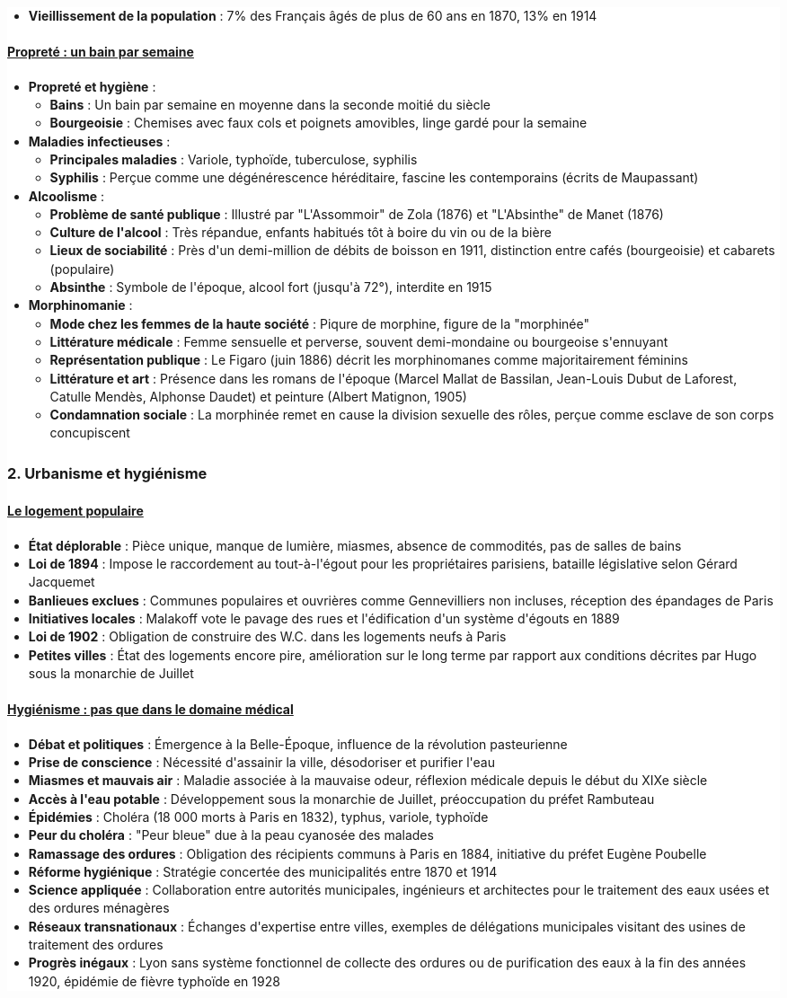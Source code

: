 - **Vieillissement de la population** : 7% des Français âgés de plus de 60 ans en 1870, 13% en 1914
#### <u>Propreté : un bain par semaine</u>
- **Propreté et hygiène** :
    - **Bains** : Un bain par semaine en moyenne dans la seconde moitié du siècle
    - **Bourgeoisie** : Chemises avec faux cols et poignets amovibles, linge gardé pour la semaine
- **Maladies infectieuses** :
    - **Principales maladies** : Variole, typhoïde, tuberculose, syphilis
    - **Syphilis** : Perçue comme une dégénérescence héréditaire, fascine les contemporains (écrits de Maupassant)
- **Alcoolisme** :
    - **Problème de santé publique** : Illustré par "L'Assommoir" de Zola (1876) et "L'Absinthe" de Manet (1876)
    - **Culture de l'alcool** : Très répandue, enfants habitués tôt à boire du vin ou de la bière
    - **Lieux de sociabilité** : Près d'un demi-million de débits de boisson en 1911, distinction entre cafés (bourgeoisie) et cabarets (populaire)
    - **Absinthe** : Symbole de l'époque, alcool fort (jusqu'à 72°), interdite en 1915
- **Morphinomanie** :
    - **Mode chez les femmes de la haute société** : Piqure de morphine, figure de la "morphinée"
    - **Littérature médicale** : Femme sensuelle et perverse, souvent demi-mondaine ou bourgeoise s'ennuyant
    - **Représentation publique** : Le Figaro (juin 1886) décrit les morphinomanes comme majoritairement féminins
    - **Littérature et art** : Présence dans les romans de l'époque (Marcel Mallat de Bassilan, Jean-Louis Dubut de Laforest, Catulle Mendès, Alphonse Daudet) et peinture (Albert Matignon, 1905)
    - **Condamnation sociale** : La morphinée remet en cause la division sexuelle des rôles, perçue comme esclave de son corps concupiscent

### 2. Urbanisme et hygiénisme
#### <u>Le logement populaire</u>
- **État déplorable** : Pièce unique, manque de lumière, miasmes, absence de commodités, pas de salles de bains
- **Loi de 1894** : Impose le raccordement au tout-à-l'égout pour les propriétaires parisiens, bataille législative selon Gérard Jacquemet
- **Banlieues exclues** : Communes populaires et ouvrières comme Gennevilliers non incluses, réception des épandages de Paris
- **Initiatives locales** : Malakoff vote le pavage des rues et l'édification d'un système d'égouts en 1889
- **Loi de 1902** : Obligation de construire des W.C. dans les logements neufs à Paris
- **Petites villes** : État des logements encore pire, amélioration sur le long terme par rapport aux conditions décrites par Hugo sous la monarchie de Juillet

#### <u>Hygiénisme : pas que dans le domaine médical</u>
- **Débat et politiques** : Émergence à la Belle-Époque, influence de la révolution pasteurienne
- **Prise de conscience** : Nécessité d'assainir la ville, désodoriser et purifier l'eau
- **Miasmes et mauvais air** : Maladie associée à la mauvaise odeur, réflexion médicale depuis le début du XIXe siècle
- **Accès à l'eau potable** : Développement sous la monarchie de Juillet, préoccupation du préfet Rambuteau
- **Épidémies** : Choléra (18 000 morts à Paris en 1832), typhus, variole, typhoïde
- **Peur du choléra** : "Peur bleue" due à la peau cyanosée des malades
- **Ramassage des ordures** : Obligation des récipients communs à Paris en 1884, initiative du préfet Eugène Poubelle
- **Réforme hygiénique** : Stratégie concertée des municipalités entre 1870 et 1914
- **Science appliquée** : Collaboration entre autorités municipales, ingénieurs et architectes pour le traitement des eaux usées et des ordures ménagères
- **Réseaux transnationaux** : Échanges d'expertise entre villes, exemples de délégations municipales visitant des usines de traitement des ordures
- **Progrès inégaux** : Lyon sans système fonctionnel de collecte des ordures ou de purification des eaux à la fin des années 1920, épidémie de fièvre typhoïde en 1928
